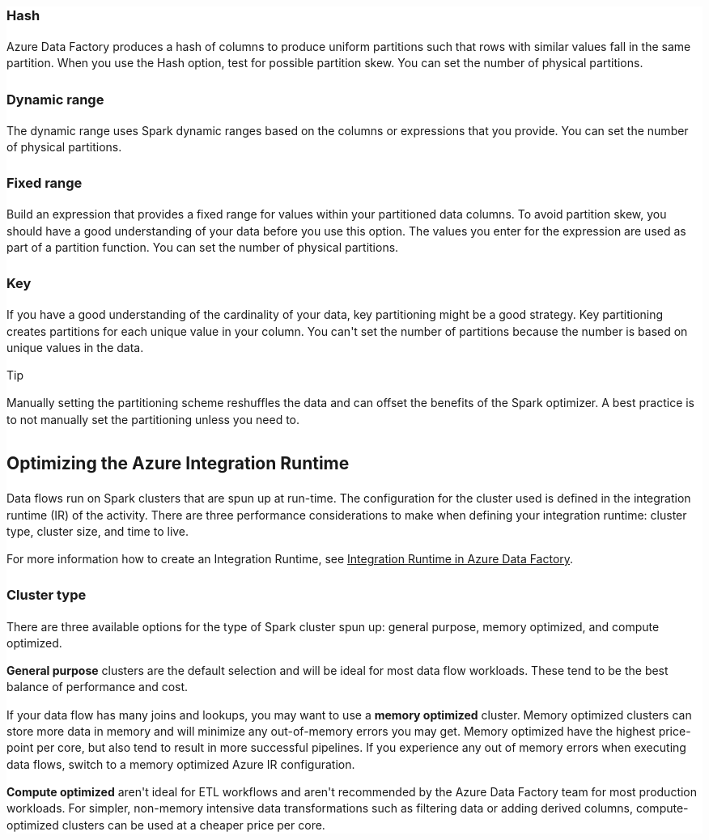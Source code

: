 ### Hash

Azure Data Factory produces a hash of columns to produce uniform partitions such that rows with similar values fall in the same partition. When you use the Hash option, test for possible partition skew. You can set the number of physical partitions.

### Dynamic range

The dynamic range uses Spark dynamic ranges based on the columns or expressions that you provide. You can set the number of physical partitions. 

### Fixed range

Build an expression that provides a fixed range for values within your partitioned data columns. To avoid partition skew, you should have a good understanding of your data before you use this option. The values you enter for the expression are used as part of a partition function. You can set the number of physical partitions.

### Key

If you have a good understanding of the cardinality of your data, key partitioning might be a good strategy. Key partitioning creates partitions for each unique value in your column. You can't set the number of partitions because the number is based on unique values in the data.

> [!TIP]
> Manually setting the partitioning scheme reshuffles the data and can offset the benefits of the Spark optimizer. A best practice is to not manually set the partitioning unless you need to.

## <a name="ir"></a> Optimizing the Azure Integration Runtime

Data flows run on Spark clusters that are spun up at run-time. The configuration for the cluster used is defined in the integration runtime (IR) of the activity. There are three performance considerations to make when defining your integration runtime: cluster type, cluster size, and time to live.

For more information how to create an Integration Runtime, see [Integration Runtime in Azure Data Factory](concepts-integration-runtime.md).

### Cluster type

There are three available options for the type of Spark cluster spun up: general purpose, memory optimized, and compute optimized.

**General purpose** clusters are the default selection and will be ideal for most data flow workloads. These tend to be the best balance of performance and cost.

If your data flow has many joins and lookups, you may want to use a **memory optimized** cluster. Memory optimized clusters can store more data in memory and will minimize any out-of-memory errors you may get. Memory optimized have the highest price-point per core, but also tend to result in more successful pipelines. If you experience any out of memory errors when executing data flows, switch to a memory optimized Azure IR configuration. 

**Compute optimized** aren't ideal for ETL workflows and aren't recommended by the Azure Data Factory team for most production workloads. For simpler, non-memory intensive data transformations such as filtering data or adding derived columns, compute-optimized clusters can be used at a cheaper price per core.
